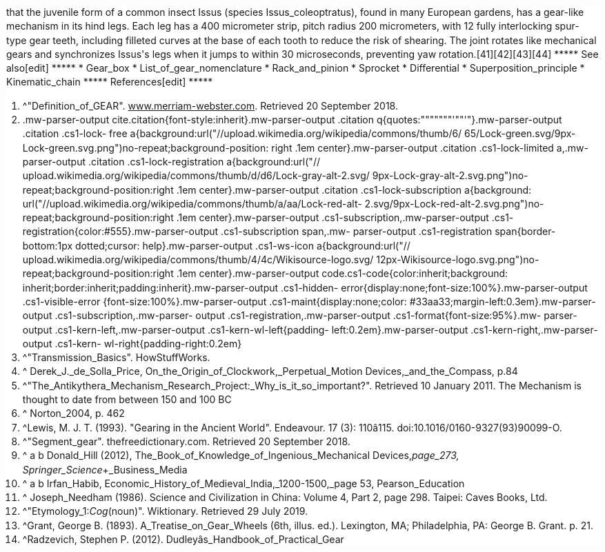 that the juvenile form of a common insect Issus (species Issus_coleoptratus),
found in many European gardens, has a gear-like mechanism in its hind legs.
Each leg has a 400 micrometer strip, pitch radius 200 micrometers, with 12
fully interlocking spur-type gear teeth, including filleted curves at the base
of each tooth to reduce the risk of shearing. The joint rotates like mechanical
gears and synchronizes Issus's legs when it jumps to within 30 microseconds,
preventing yaw rotation.[41][42][43][44]
***** See also[edit] *****
    * Gear_box
    * List_of_gear_nomenclature
    * Rack_and_pinion
    * Sprocket
    * Differential
    * Superposition_principle
    * Kinematic_chain
***** References[edit] *****
   1. ^"Definition_of_GEAR". www.merriam-webster.com. Retrieved 20 September
      2018.
   2. .mw-parser-output cite.citation{font-style:inherit}.mw-parser-output
      .citation q{quotes:"\"""\"""'""'"}.mw-parser-output .citation .cs1-lock-
      free a{background:url("//upload.wikimedia.org/wikipedia/commons/thumb/6/
      65/Lock-green.svg/9px-Lock-green.svg.png")no-repeat;background-position:
      right .1em center}.mw-parser-output .citation .cs1-lock-limited a,.mw-
      parser-output .citation .cs1-lock-registration a{background:url("//
      upload.wikimedia.org/wikipedia/commons/thumb/d/d6/Lock-gray-alt-2.svg/
      9px-Lock-gray-alt-2.svg.png")no-repeat;background-position:right .1em
      center}.mw-parser-output .citation .cs1-lock-subscription a{background:
      url("//upload.wikimedia.org/wikipedia/commons/thumb/a/aa/Lock-red-alt-
      2.svg/9px-Lock-red-alt-2.svg.png")no-repeat;background-position:right
      .1em center}.mw-parser-output .cs1-subscription,.mw-parser-output .cs1-
      registration{color:#555}.mw-parser-output .cs1-subscription span,.mw-
      parser-output .cs1-registration span{border-bottom:1px dotted;cursor:
      help}.mw-parser-output .cs1-ws-icon a{background:url("//
      upload.wikimedia.org/wikipedia/commons/thumb/4/4c/Wikisource-logo.svg/
      12px-Wikisource-logo.svg.png")no-repeat;background-position:right .1em
      center}.mw-parser-output code.cs1-code{color:inherit;background:
      inherit;border:inherit;padding:inherit}.mw-parser-output .cs1-hidden-
      error{display:none;font-size:100%}.mw-parser-output .cs1-visible-error
      {font-size:100%}.mw-parser-output .cs1-maint{display:none;color:
      #33aa33;margin-left:0.3em}.mw-parser-output .cs1-subscription,.mw-parser-
      output .cs1-registration,.mw-parser-output .cs1-format{font-size:95%}.mw-
      parser-output .cs1-kern-left,.mw-parser-output .cs1-kern-wl-left{padding-
      left:0.2em}.mw-parser-output .cs1-kern-right,.mw-parser-output .cs1-kern-
      wl-right{padding-right:0.2em}
   3. ^"Transmission_Basics". HowStuffWorks.
   4. ^ Derek_J._de_Solla_Price, On_the_Origin_of_Clockwork,_Perpetual_Motion
      Devices,_and_the_Compass, p.84
   5. ^"The_Antikythera_Mechanism_Research_Project:_Why_is_it_so_important?".
      Retrieved 10 January 2011. The Mechanism is thought to date from between
      150 and 100 BC
   6. ^ Norton_2004, p. 462
   7. ^Lewis, M. J. T. (1993). "Gearing in the Ancient World". Endeavour. 17
      (3): 110â115. doi:10.1016/0160-9327(93)90099-O.
   8. ^"Segment_gear". thefreedictionary.com. Retrieved 20 September 2018.
   9. ^ a b Donald_Hill (2012), The_Book_of_Knowledge_of_Ingenious_Mechanical
      Devices,_page_273, Springer_Science_+_Business_Media
  10. ^ a b Irfan_Habib, Economic_History_of_Medieval_India,_1200-1500,_page
      53, Pearson_Education
  11. ^ Joseph_Needham (1986). Science and Civilization in China: Volume 4,
      Part 2, page 298. Taipei: Caves Books, Ltd.
  12. ^"Etymology_1:_Cog_(noun)". Wiktionary. Retrieved 29 July 2019.
  13. ^Grant, George B. (1893). A_Treatise_on_Gear_Wheels (6th, illus. ed.).
      Lexington, MA; Philadelphia, PA: George B. Grant. p. 21.
  14. ^Radzevich, Stephen P. (2012). Dudleyâs_Handbook_of_Practical_Gear
